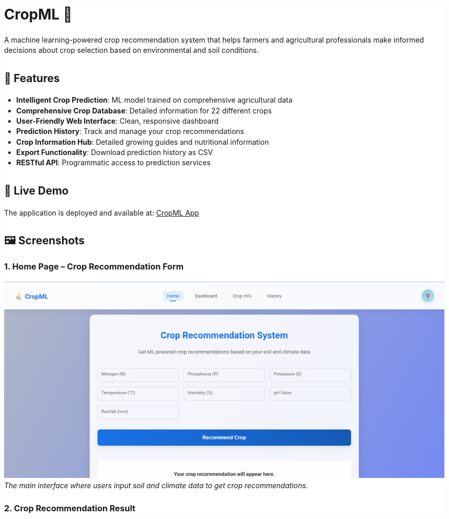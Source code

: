 # CropML 🌱

A machine learning-powered crop recommendation system that helps farmers and agricultural professionals make informed decisions about crop selection based on environmental and soil conditions.

## 🌟 Features

- **Intelligent Crop Prediction**: ML model trained on comprehensive agricultural data
- **Comprehensive Crop Database**: Detailed information for 22 different crops
- **User-Friendly Web Interface**: Clean, responsive dashboard
- **Prediction History**: Track and manage your crop recommendations
- **Crop Information Hub**: Detailed growing guides and nutritional information
- **Export Functionality**: Download prediction history as CSV
- **RESTful API**: Programmatic access to prediction services

## 🚀 Live Demo

The application is deployed and available at: [CropML App](https://cropml.onrender.com)

## 🖼️ Screenshots

### 1. Home Page – Crop Recommendation Form
![Home Page – Crop Recommendation Form](static/images/readme_home.png)
*The main interface where users input soil and climate data to get crop recommendations.*

### 2. Crop Recommendation Result